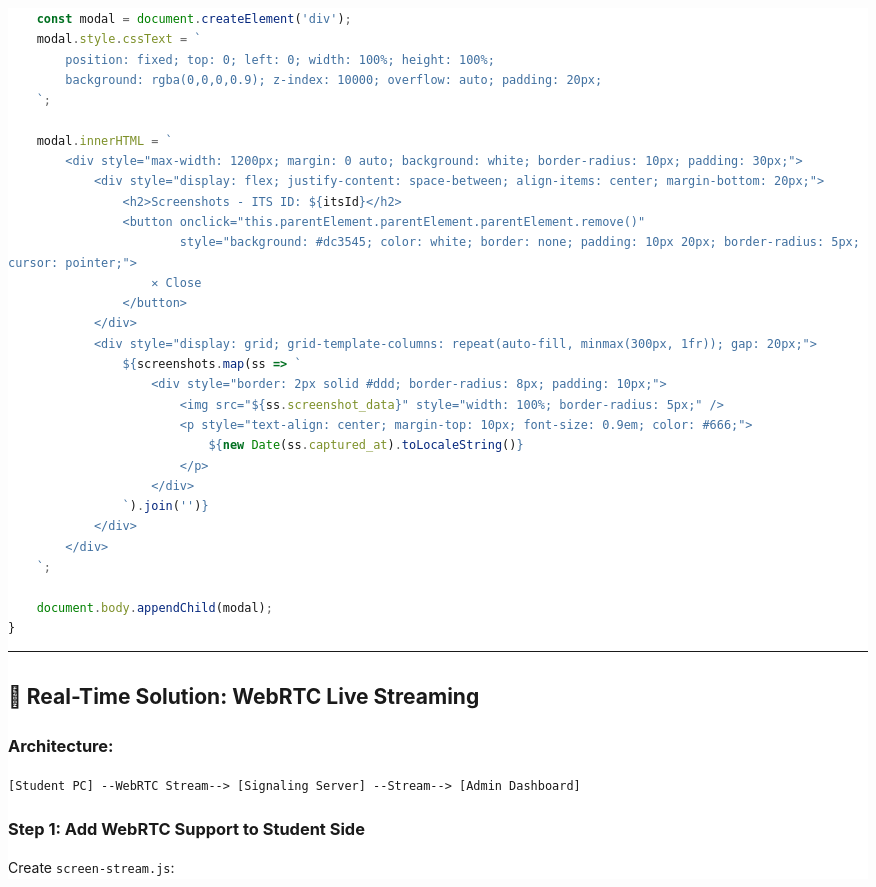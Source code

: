 ```javascript
    const modal = document.createElement('div');
    modal.style.cssText = `
        position: fixed; top: 0; left: 0; width: 100%; height: 100%;
        background: rgba(0,0,0,0.9); z-index: 10000; overflow: auto; padding: 20px;
    `;
    
    modal.innerHTML = `
        <div style="max-width: 1200px; margin: 0 auto; background: white; border-radius: 10px; padding: 30px;">
            <div style="display: flex; justify-content: space-between; align-items: center; margin-bottom: 20px;">
                <h2>Screenshots - ITS ID: ${itsId}</h2>
                <button onclick="this.parentElement.parentElement.parentElement.remove()" 
                        style="background: #dc3545; color: white; border: none; padding: 10px 20px; border-radius: 5px; cursor: pointer;">
                    ✕ Close
                </button>
            </div>
            <div style="display: grid; grid-template-columns: repeat(auto-fill, minmax(300px, 1fr)); gap: 20px;">
                ${screenshots.map(ss => `
                    <div style="border: 2px solid #ddd; border-radius: 8px; padding: 10px;">
                        <img src="${ss.screenshot_data}" style="width: 100%; border-radius: 5px;" />
                        <p style="text-align: center; margin-top: 10px; font-size: 0.9em; color: #666;">
                            ${new Date(ss.captured_at).toLocaleString()}
                        </p>
                    </div>
                `).join('')}
            </div>
        </div>
    `;
    
    document.body.appendChild(modal);
}
```

---

## 🔴 **Real-Time Solution: WebRTC Live Streaming**

### Architecture:
```
[Student PC] --WebRTC Stream--> [Signaling Server] --Stream--> [Admin Dashboard]
```

### Step 1: Add WebRTC Support to Student Side

Create `screen-stream.js`:
